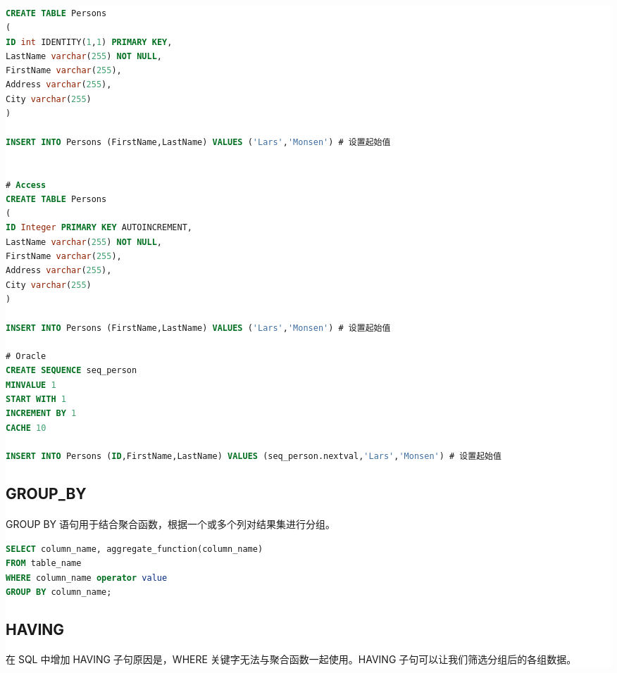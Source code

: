 ```sql
CREATE TABLE Persons
(
ID int IDENTITY(1,1) PRIMARY KEY,
LastName varchar(255) NOT NULL,
FirstName varchar(255),
Address varchar(255),
City varchar(255)
)

INSERT INTO Persons (FirstName,LastName) VALUES ('Lars','Monsen') # 设置起始值


# Access 
CREATE TABLE Persons
(
ID Integer PRIMARY KEY AUTOINCREMENT,
LastName varchar(255) NOT NULL,
FirstName varchar(255),
Address varchar(255),
City varchar(255)
)

INSERT INTO Persons (FirstName,LastName) VALUES ('Lars','Monsen') # 设置起始值

# Oracle
CREATE SEQUENCE seq_person
MINVALUE 1
START WITH 1
INCREMENT BY 1
CACHE 10

INSERT INTO Persons (ID,FirstName,LastName) VALUES (seq_person.nextval,'Lars','Monsen') # 设置起始值

```



## GROUP_BY

GROUP BY 语句用于结合聚合函数，根据一个或多个列对结果集进行分组。
```sql
SELECT column_name, aggregate_function(column_name)
FROM table_name
WHERE column_name operator value
GROUP BY column_name;
```



## HAVING 

在 SQL 中增加 HAVING 子句原因是，WHERE 关键字无法与聚合函数一起使用。HAVING 子句可以让我们筛选分组后的各组数据。
